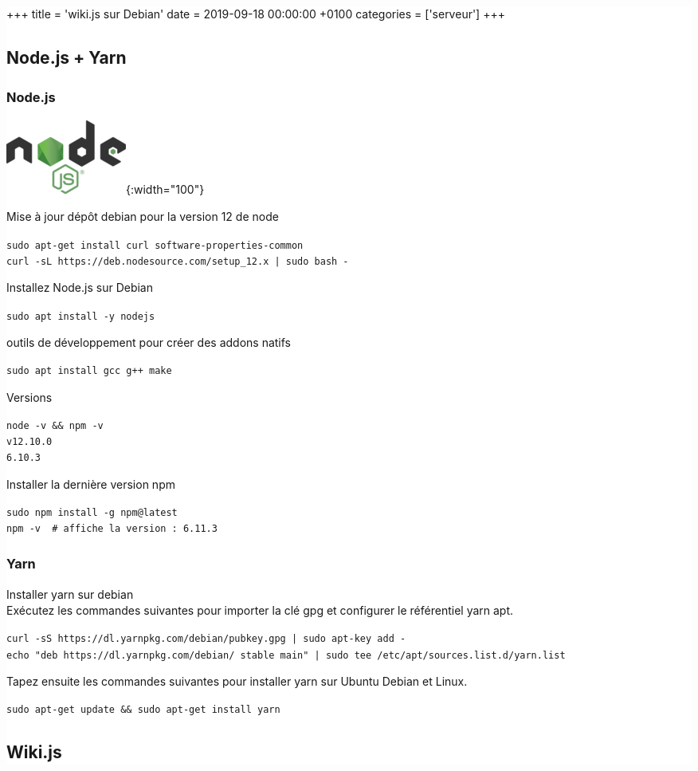 +++
title = 'wiki.js sur Debian'
date = 2019-09-18 00:00:00 +0100
categories = ['serveur']
+++
## Node.js + Yarn

### Node.js

![](Node_logo.png){:width="100"}

Mise à jour dépôt debian pour la version 12 de node

    sudo apt-get install curl software-properties-common
    curl -sL https://deb.nodesource.com/setup_12.x | sudo bash -

Installez Node.js sur Debian

    sudo apt install -y nodejs

outils de développement pour créer des addons natifs 

    sudo apt install gcc g++ make

Versions

```
node -v && npm -v
v12.10.0
6.10.3
```

Installer la dernière version npm

    sudo npm install -g npm@latest
    npm -v  # affiche la version : 6.11.3

### Yarn

Installer yarn sur debian  
Exécutez les commandes suivantes pour importer la clé gpg et configurer le référentiel yarn apt.

    curl -sS https://dl.yarnpkg.com/debian/pubkey.gpg | sudo apt-key add -
    echo "deb https://dl.yarnpkg.com/debian/ stable main" | sudo tee /etc/apt/sources.list.d/yarn.list

Tapez ensuite les commandes suivantes pour installer yarn sur Ubuntu Debian et Linux.

    sudo apt-get update && sudo apt-get install yarn

## Wiki.js
